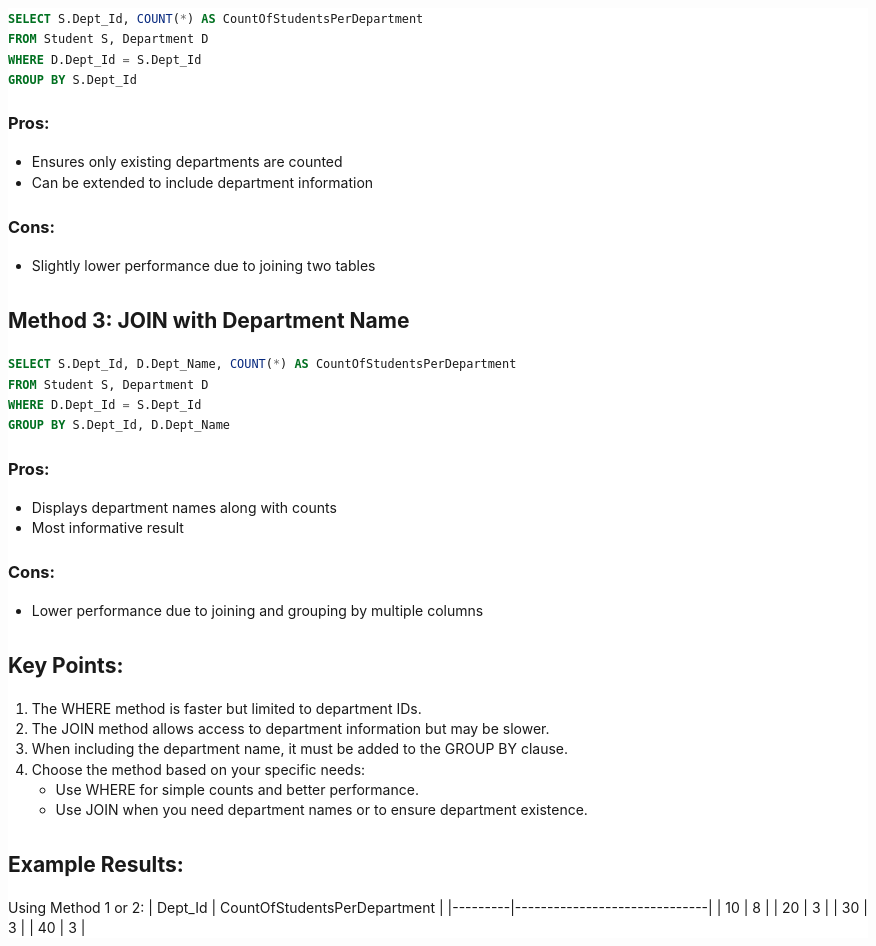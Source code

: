 ```sql
SELECT S.Dept_Id, COUNT(*) AS CountOfStudentsPerDepartment
FROM Student S, Department D
WHERE D.Dept_Id = S.Dept_Id
GROUP BY S.Dept_Id
```

### Pros:
- Ensures only existing departments are counted
- Can be extended to include department information

### Cons:
- Slightly lower performance due to joining two tables

## Method 3: JOIN with Department Name

```sql
SELECT S.Dept_Id, D.Dept_Name, COUNT(*) AS CountOfStudentsPerDepartment
FROM Student S, Department D
WHERE D.Dept_Id = S.Dept_Id
GROUP BY S.Dept_Id, D.Dept_Name
```

### Pros:
- Displays department names along with counts
- Most informative result

### Cons:
- Lower performance due to joining and grouping by multiple columns

## Key Points:

1. The WHERE method is faster but limited to department IDs.
2. The JOIN method allows access to department information but may be slower.
3. When including the department name, it must be added to the GROUP BY clause.
4. Choose the method based on your specific needs:
   - Use WHERE for simple counts and better performance.
   - Use JOIN when you need department names or to ensure department existence.

## Example Results:

Using Method 1 or 2:
| Dept_Id | CountOfStudentsPerDepartment |
|---------|------------------------------|
| 10      | 8                            |
| 20      | 3                            |
| 30      | 3                            |
| 40      | 3                            |
